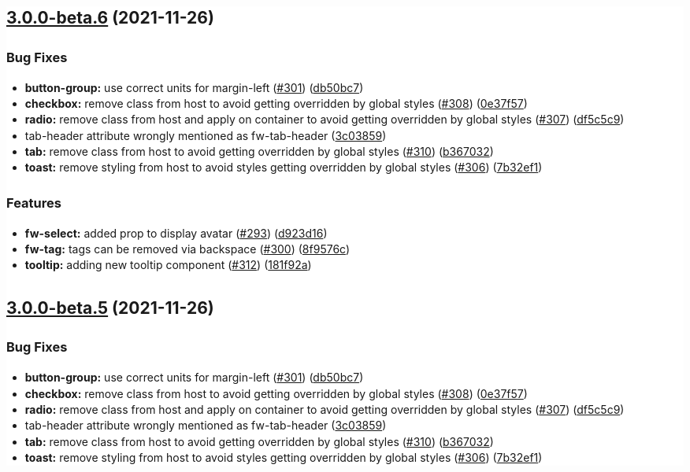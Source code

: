 ## [3.0.0-beta.6](https://github.com/freshworks/crayons/compare/@freshworks/crayons@3.0.0-beta.4...@freshworks/crayons@3.0.0-beta.6) (2021-11-26)

### Bug Fixes

- **button-group:** use correct units for margin-left ([#301](https://github.com/freshworks/crayons/issues/301)) ([db50bc7](https://github.com/freshworks/crayons/commit/db50bc7296eac56ee6ec3a6ff065da2978c1b58e))
- **checkbox:** remove class from host to avoid getting overridden by global styles ([#308](https://github.com/freshworks/crayons/issues/308)) ([0e37f57](https://github.com/freshworks/crayons/commit/0e37f576676727db5027742262d313d2b6e7c373))
- **radio:** remove class from host and apply on container to avoid getting overridden by global styles ([#307](https://github.com/freshworks/crayons/issues/307)) ([df5c5c9](https://github.com/freshworks/crayons/commit/df5c5c9ad34ccbf967f84a45485d0630f4afb88e))
- tab-header attribute wrongly mentioned as fw-tab-header ([3c03859](https://github.com/freshworks/crayons/commit/3c03859120b2b78ec49c022100c11f6dde80f0f4))
- **tab:** remove class from host to avoid getting overridden by global styles ([#310](https://github.com/freshworks/crayons/issues/310)) ([b367032](https://github.com/freshworks/crayons/commit/b3670321e3d58c6a4dec99934e6a4c16dbabf406))
- **toast:** remove styling from host to avoid styles getting overridden by global styles ([#306](https://github.com/freshworks/crayons/issues/306)) ([7b32ef1](https://github.com/freshworks/crayons/commit/7b32ef17045ea4edc8db7b6af2d9a2b0e675d859))

### Features

- **fw-select:** added prop to display avatar ([#293](https://github.com/freshworks/crayons/issues/293)) ([d923d16](https://github.com/freshworks/crayons/commit/d923d166495597bd8711e86aa181e08c19ce073c))
- **fw-tag:** tags can be removed via backspace ([#300](https://github.com/freshworks/crayons/issues/300)) ([8f9576c](https://github.com/freshworks/crayons/commit/8f9576cc41c631e720b502f15f8b54449ed8a0d2))
- **tooltip:** adding new tooltip component ([#312](https://github.com/freshworks/crayons/issues/312)) ([181f92a](https://github.com/freshworks/crayons/commit/181f92ad4064c37d9c35447dec816c48aff808f7))

## [3.0.0-beta.5](https://github.com/freshworks/crayons/compare/@freshworks/crayons@3.0.0-beta.4...@freshworks/crayons@3.0.0-beta.5) (2021-11-26)

### Bug Fixes

- **button-group:** use correct units for margin-left ([#301](https://github.com/freshworks/crayons/issues/301)) ([db50bc7](https://github.com/freshworks/crayons/commit/db50bc7296eac56ee6ec3a6ff065da2978c1b58e))
- **checkbox:** remove class from host to avoid getting overridden by global styles ([#308](https://github.com/freshworks/crayons/issues/308)) ([0e37f57](https://github.com/freshworks/crayons/commit/0e37f576676727db5027742262d313d2b6e7c373))
- **radio:** remove class from host and apply on container to avoid getting overridden by global styles ([#307](https://github.com/freshworks/crayons/issues/307)) ([df5c5c9](https://github.com/freshworks/crayons/commit/df5c5c9ad34ccbf967f84a45485d0630f4afb88e))
- tab-header attribute wrongly mentioned as fw-tab-header ([3c03859](https://github.com/freshworks/crayons/commit/3c03859120b2b78ec49c022100c11f6dde80f0f4))
- **tab:** remove class from host to avoid getting overridden by global styles ([#310](https://github.com/freshworks/crayons/issues/310)) ([b367032](https://github.com/freshworks/crayons/commit/b3670321e3d58c6a4dec99934e6a4c16dbabf406))
- **toast:** remove styling from host to avoid styles getting overridden by global styles ([#306](https://github.com/freshworks/crayons/issues/306)) ([7b32ef1](https://github.com/freshworks/crayons/commit/7b32ef17045ea4edc8db7b6af2d9a2b0e675d859))
